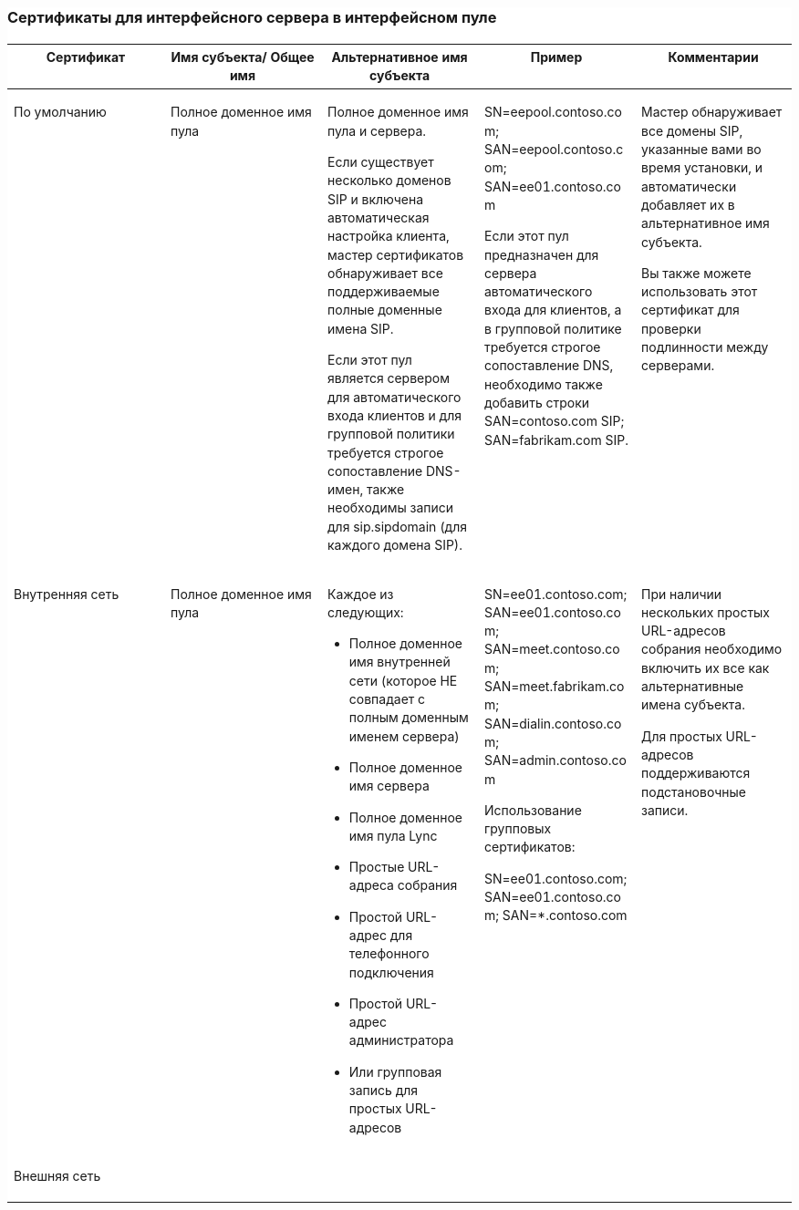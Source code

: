 
### Сертификаты для интерфейсного сервера в интерфейсном пуле

<table>
<colgroup>
<col style="width: 20%" />
<col style="width: 20%" />
<col style="width: 20%" />
<col style="width: 20%" />
<col style="width: 20%" />
</colgroup>
<thead>
<tr class="header">
<th>Сертификат</th>
<th>Имя субъекта/ Общее имя</th>
<th>Альтернативное имя субъекта</th>
<th>Пример</th>
<th>Комментарии</th>
</tr>
</thead>
<tbody>
<tr class="odd">
<td><p>По умолчанию</p></td>
<td><p>Полное доменное имя пула</p></td>
<td><p>Полное доменное имя пула и сервера.</p>
<p>Если существует несколько доменов SIP и включена автоматическая настройка клиента, мастер сертификатов обнаруживает все поддерживаемые полные доменные имена SIP.</p>
<p>Если этот пул является сервером для автоматического входа клиентов и для групповой политики требуется строгое сопоставление DNS-имен, также необходимы записи для sip.sipdomain (для каждого домена SIP).</p></td>
<td><p>SN=eepool.contoso.com; SAN=eepool.contoso.com; SAN=ee01.contoso.com</p>
<p>Если этот пул предназначен для сервера автоматического входа для клиентов, а в групповой политике требуется строгое сопоставление DNS, необходимо также добавить строки SAN=contoso.com SIP; SAN=fabrikam.com SIP.</p></td>
<td><p>Мастер обнаруживает все домены SIP, указанные вами во время установки, и автоматически добавляет их в альтернативное имя субъекта.</p>
<p>Вы также можете использовать этот сертификат для проверки подлинности между серверами.</p></td>
</tr>
<tr class="even">
<td><p>Внутренняя сеть</p></td>
<td><p>Полное доменное имя пула</p></td>
<td><p>Каждое из следующих:</p>
<ul>
<li><p>Полное доменное имя внутренней сети (которое НЕ совпадает с полным доменным именем сервера)</p></li>
<li><p>Полное доменное имя сервера</p></li>
<li><p>Полное доменное имя пула Lync</p></li>
<li><p>Простые URL-адреса собрания</p></li>
<li><p>Простой URL-адрес для телефонного подключения</p></li>
<li><p>Простой URL-адрес администратора</p></li>
<li><p>Или групповая запись для простых URL-адресов</p></li>
</ul>
<p></p></td>
<td><p>SN=ee01.contoso.com; SAN=ee01.contoso.com; SAN=meet.contoso.com; SAN=meet.fabrikam.com; SAN=dialin.contoso.com; SAN=admin.contoso.com</p>
<p>Использование групповых сертификатов:</p>
<p>SN=ee01.contoso.com; SAN=ee01.contoso.com; SAN=*.contoso.com</p></td>
<td><p>При наличии нескольких простых URL-адресов собрания необходимо включить их все как альтернативные имена субъекта.</p>
<p>Для простых URL-адресов поддерживаются подстановочные записи.</p></td>
</tr>
<tr class="odd">
<td><p>Внешняя сеть</p></td>